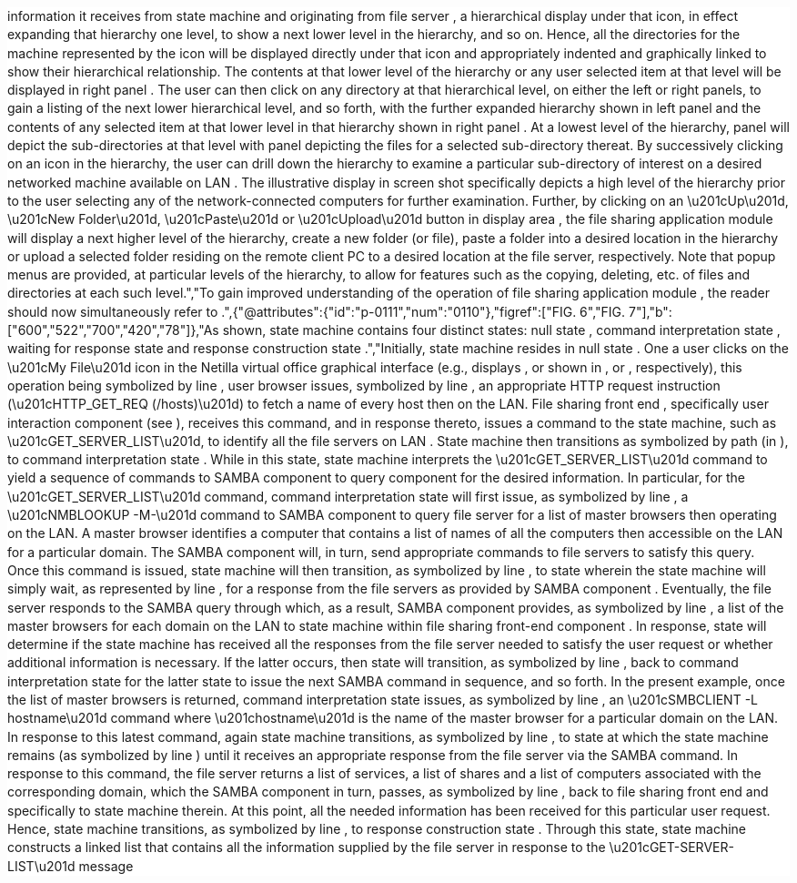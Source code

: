 information it receives from state machine  and originating from file server , a hierarchical display under that icon, in effect expanding that hierarchy one level, to show a next lower level in the hierarchy, and so on. Hence, all the directories for the machine represented by the icon will be displayed directly under that icon and appropriately indented and graphically linked to show their hierarchical relationship. The contents at that lower level of the hierarchy or any user selected item at that level will be displayed in right panel . The user can then click on any directory at that hierarchical level, on either the left or right panels, to gain a listing of the next lower hierarchical level, and so forth, with the further expanded hierarchy shown in left panel  and the contents of any selected item at that lower level in that hierarchy shown in right panel . At a lowest level of the hierarchy, panel  will depict the sub-directories at that level with panel  depicting the files for a selected sub-directory thereat. By successively clicking on an icon in the hierarchy, the user can drill down the hierarchy to examine a particular sub-directory of interest on a desired networked machine available on LAN . The illustrative display in screen shot  specifically depicts a high level of the hierarchy prior to the user selecting any of the network-connected computers for further examination. Further, by clicking on an \u201cUp\u201d, \u201cNew Folder\u201d, \u201cPaste\u201d or \u201cUpload\u201d button in display area , the file sharing application module will display a next higher level of the hierarchy, create a new folder (or file), paste a folder into a desired location in the hierarchy or upload a selected folder residing on the remote client PC to a desired location at the file server, respectively. Note that popup menus are provided, at particular levels of the hierarchy, to allow for features such as the copying, deleting, etc. of files and directories at each such level.","To gain improved understanding of the operation of file sharing application module , the reader should now simultaneously refer to .",{"@attributes":{"id":"p-0111","num":"0110"},"figref":["FIG. 6","FIG. 7"],"b":["600","522","700","420","78"]},"As shown, state machine  contains four distinct states: null state , command interpretation state , waiting for response state  and response construction state .","Initially, state machine  resides in null state . One a user clicks on the \u201cMy File\u201d icon in the Netilla virtual office graphical interface (e.g., displays ,  or  shown in ,  or , respectively), this operation being symbolized by line , user browser  issues, symbolized by line , an appropriate HTTP request instruction (\u201cHTTP_GET_REQ (\/hosts)\u201d) to fetch a name of every host then on the LAN. File sharing front end , specifically user interaction component  (see ), receives this command, and in response thereto, issues a command to the state machine, such as \u201cGET_SERVER_LIST\u201d, to identify all the file servers on LAN . State machine  then transitions as symbolized by path  (in ), to command interpretation state . While in this state, state machine  interprets the \u201cGET_SERVER_LIST\u201d command to yield a sequence of commands to SAMBA component  to query component  for the desired information. In particular, for the \u201cGET_SERVER_LIST\u201d command, command interpretation state  will first issue, as symbolized by line , a \u201cNMBLOOKUP -M-\u201d command to SAMBA component  to query file server  for a list of master browsers then operating on the LAN. A master browser identifies a computer that contains a list of names of all the computers then accessible on the LAN for a particular domain. The SAMBA component will, in turn, send appropriate commands to file servers  to satisfy this query. Once this command is issued, state machine  will then transition, as symbolized by line , to state  wherein the state machine will simply wait, as represented by line , for a response from the file servers as provided by SAMBA component . Eventually, the file server responds to the SAMBA query through which, as a result, SAMBA component  provides, as symbolized by line , a list of the master browsers for each domain on the LAN to state machine  within file sharing front-end component . In response, state  will determine if the state machine has received all the responses from the file server needed to satisfy the user request or whether additional information is necessary. If the latter occurs, then state  will transition, as symbolized by line , back to command interpretation state  for the latter state to issue the next SAMBA command in sequence, and so forth. In the present example, once the list of master browsers is returned, command interpretation state  issues, as symbolized by line , an \u201cSMBCLIENT -L hostname\u201d command where \u201chostname\u201d is the name of the master browser for a particular domain on the LAN. In response to this latest command, again state machine  transitions, as symbolized by line , to state  at which the state machine remains (as symbolized by line ) until it receives an appropriate response from the file server via the SAMBA command. In response to this command, the file server returns a list of services, a list of shares and a list of computers associated with the corresponding domain, which the SAMBA component in turn, passes, as symbolized by line , back to file sharing front end  and specifically to state machine  therein. At this point, all the needed information has been received for this particular user request. Hence, state machine  transitions, as symbolized by line , to response construction state . Through this state, state machine  constructs a linked list that contains all the information supplied by the file server in response to the \u201cGET-SERVER-LIST\u201d message
